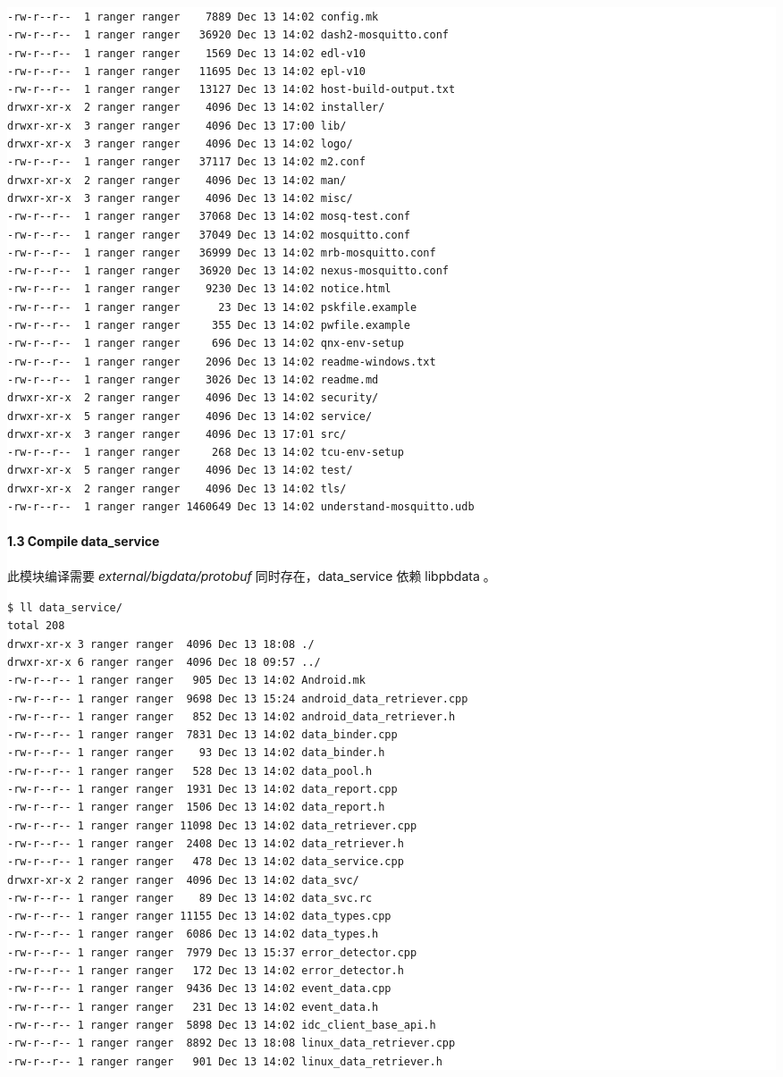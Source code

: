 ``` shell
-rw-r--r--  1 ranger ranger    7889 Dec 13 14:02 config.mk
-rw-r--r--  1 ranger ranger   36920 Dec 13 14:02 dash2-mosquitto.conf
-rw-r--r--  1 ranger ranger    1569 Dec 13 14:02 edl-v10
-rw-r--r--  1 ranger ranger   11695 Dec 13 14:02 epl-v10
-rw-r--r--  1 ranger ranger   13127 Dec 13 14:02 host-build-output.txt
drwxr-xr-x  2 ranger ranger    4096 Dec 13 14:02 installer/
drwxr-xr-x  3 ranger ranger    4096 Dec 13 17:00 lib/
drwxr-xr-x  3 ranger ranger    4096 Dec 13 14:02 logo/
-rw-r--r--  1 ranger ranger   37117 Dec 13 14:02 m2.conf
drwxr-xr-x  2 ranger ranger    4096 Dec 13 14:02 man/
drwxr-xr-x  3 ranger ranger    4096 Dec 13 14:02 misc/
-rw-r--r--  1 ranger ranger   37068 Dec 13 14:02 mosq-test.conf
-rw-r--r--  1 ranger ranger   37049 Dec 13 14:02 mosquitto.conf
-rw-r--r--  1 ranger ranger   36999 Dec 13 14:02 mrb-mosquitto.conf
-rw-r--r--  1 ranger ranger   36920 Dec 13 14:02 nexus-mosquitto.conf
-rw-r--r--  1 ranger ranger    9230 Dec 13 14:02 notice.html
-rw-r--r--  1 ranger ranger      23 Dec 13 14:02 pskfile.example
-rw-r--r--  1 ranger ranger     355 Dec 13 14:02 pwfile.example
-rw-r--r--  1 ranger ranger     696 Dec 13 14:02 qnx-env-setup
-rw-r--r--  1 ranger ranger    2096 Dec 13 14:02 readme-windows.txt
-rw-r--r--  1 ranger ranger    3026 Dec 13 14:02 readme.md
drwxr-xr-x  2 ranger ranger    4096 Dec 13 14:02 security/
drwxr-xr-x  5 ranger ranger    4096 Dec 13 14:02 service/
drwxr-xr-x  3 ranger ranger    4096 Dec 13 17:01 src/
-rw-r--r--  1 ranger ranger     268 Dec 13 14:02 tcu-env-setup
drwxr-xr-x  5 ranger ranger    4096 Dec 13 14:02 test/
drwxr-xr-x  2 ranger ranger    4096 Dec 13 14:02 tls/
-rw-r--r--  1 ranger ranger 1460649 Dec 13 14:02 understand-mosquitto.udb
```







#### 1.3 Compile data_service

此模块编译需要 *external/bigdata/protobuf* 同时存在，data_service 依赖 libpbdata 。

``` shell
$ ll data_service/
total 208
drwxr-xr-x 3 ranger ranger  4096 Dec 13 18:08 ./
drwxr-xr-x 6 ranger ranger  4096 Dec 18 09:57 ../
-rw-r--r-- 1 ranger ranger   905 Dec 13 14:02 Android.mk
-rw-r--r-- 1 ranger ranger  9698 Dec 13 15:24 android_data_retriever.cpp
-rw-r--r-- 1 ranger ranger   852 Dec 13 14:02 android_data_retriever.h
-rw-r--r-- 1 ranger ranger  7831 Dec 13 14:02 data_binder.cpp
-rw-r--r-- 1 ranger ranger    93 Dec 13 14:02 data_binder.h
-rw-r--r-- 1 ranger ranger   528 Dec 13 14:02 data_pool.h
-rw-r--r-- 1 ranger ranger  1931 Dec 13 14:02 data_report.cpp
-rw-r--r-- 1 ranger ranger  1506 Dec 13 14:02 data_report.h
-rw-r--r-- 1 ranger ranger 11098 Dec 13 14:02 data_retriever.cpp
-rw-r--r-- 1 ranger ranger  2408 Dec 13 14:02 data_retriever.h
-rw-r--r-- 1 ranger ranger   478 Dec 13 14:02 data_service.cpp
drwxr-xr-x 2 ranger ranger  4096 Dec 13 14:02 data_svc/
-rw-r--r-- 1 ranger ranger    89 Dec 13 14:02 data_svc.rc
-rw-r--r-- 1 ranger ranger 11155 Dec 13 14:02 data_types.cpp
-rw-r--r-- 1 ranger ranger  6086 Dec 13 14:02 data_types.h
-rw-r--r-- 1 ranger ranger  7979 Dec 13 15:37 error_detector.cpp
-rw-r--r-- 1 ranger ranger   172 Dec 13 14:02 error_detector.h
-rw-r--r-- 1 ranger ranger  9436 Dec 13 14:02 event_data.cpp
-rw-r--r-- 1 ranger ranger   231 Dec 13 14:02 event_data.h
-rw-r--r-- 1 ranger ranger  5898 Dec 13 14:02 idc_client_base_api.h
-rw-r--r-- 1 ranger ranger  8892 Dec 13 18:08 linux_data_retriever.cpp
-rw-r--r-- 1 ranger ranger   901 Dec 13 14:02 linux_data_retriever.h
```